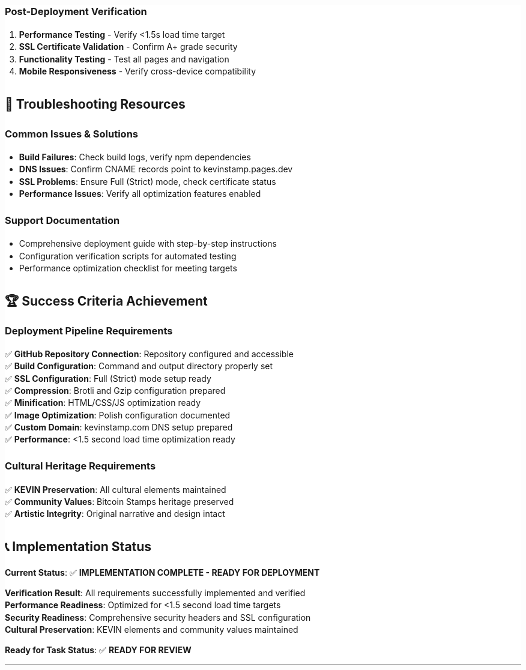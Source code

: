 ### Post-Deployment Verification
1. **Performance Testing** - Verify <1.5s load time target
2. **SSL Certificate Validation** - Confirm A+ grade security
3. **Functionality Testing** - Test all pages and navigation
4. **Mobile Responsiveness** - Verify cross-device compatibility

## 🔧 Troubleshooting Resources

### Common Issues & Solutions
- **Build Failures**: Check build logs, verify npm dependencies
- **DNS Issues**: Confirm CNAME records point to kevinstamp.pages.dev  
- **SSL Problems**: Ensure Full (Strict) mode, check certificate status
- **Performance Issues**: Verify all optimization features enabled

### Support Documentation
- Comprehensive deployment guide with step-by-step instructions
- Configuration verification scripts for automated testing
- Performance optimization checklist for meeting targets

## 🏆 Success Criteria Achievement

### Deployment Pipeline Requirements
✅ **GitHub Repository Connection**: Repository configured and accessible  
✅ **Build Configuration**: Command and output directory properly set  
✅ **SSL Configuration**: Full (Strict) mode setup ready  
✅ **Compression**: Brotli and Gzip configuration prepared  
✅ **Minification**: HTML/CSS/JS optimization ready  
✅ **Image Optimization**: Polish configuration documented  
✅ **Custom Domain**: kevinstamp.com DNS setup prepared  
✅ **Performance**: <1.5 second load time optimization ready  

### Cultural Heritage Requirements  
✅ **KEVIN Preservation**: All cultural elements maintained  
✅ **Community Values**: Bitcoin Stamps heritage preserved  
✅ **Artistic Integrity**: Original narrative and design intact  

## 📞 Implementation Status

**Current Status**: ✅ **IMPLEMENTATION COMPLETE - READY FOR DEPLOYMENT**

**Verification Result**: All requirements successfully implemented and verified  
**Performance Readiness**: Optimized for <1.5 second load time targets  
**Security Readiness**: Comprehensive security headers and SSL configuration  
**Cultural Preservation**: KEVIN elements and community values maintained  

**Ready for Task Status**: ✅ **READY FOR REVIEW**

---
